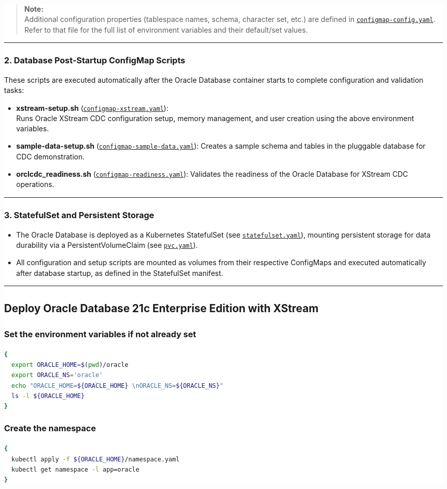 > **Note:**  
> Additional configuration properties (tablespace names, schema, character set, etc.) are defined in [`configmap-config.yaml`](./configmap-config.yaml). Refer to that file for the full list of environment variables and their default/set values.

---

### 2. Database Post-Startup ConfigMap Scripts

These scripts are executed automatically after the Oracle Database container starts to complete configuration and validation tasks:

- **xstream-setup.sh** ([`configmap-xstream.yaml`](./configmap-xstream.yaml)):  
  Runs Oracle XStream CDC configuration setup, memory management, and user creation using the above environment variables.

- **sample-data-setup.sh** ([`configmap-sample-data.yaml`](./configmap-sample-data.yaml)):
  Creates a sample schema and tables in the pluggable database for CDC demonstration.

- **orclcdc_readiness.sh** ([`configmap-readiness.yaml`](./configmap-readiness.yaml)):
  Validates the readiness of the Oracle Database for XStream CDC operations.

---

### 3. StatefulSet and Persistent Storage

- The Oracle Database is deployed as a Kubernetes StatefulSet (see [`statefulset.yaml`](./statefulset.yaml)), mounting persistent storage for data durability via a PersistentVolumeClaim (see [`pvc.yaml`](./pvc.yaml)).

- All configuration and setup scripts are mounted as volumes from their respective ConfigMaps and executed automatically after database startup, as defined in the StatefulSet manifest.

---

## Deploy Oracle Database 21c Enterprise Edition with XStream

### Set the environment variables if not already set

```sh
{
  export ORACLE_HOME=$(pwd)/oracle
  export ORACLE_NS='oracle'
  echo "ORACLE_HOME=${ORACLE_HOME} \nORACLE_NS=${ORACLE_NS}"
  ls -l ${ORACLE_HOME}
}
```

### Create the namespace

```sh
{
  kubectl apply -f ${ORACLE_HOME}/namespace.yaml
  kubectl get namespace -l app=oracle
}
```
